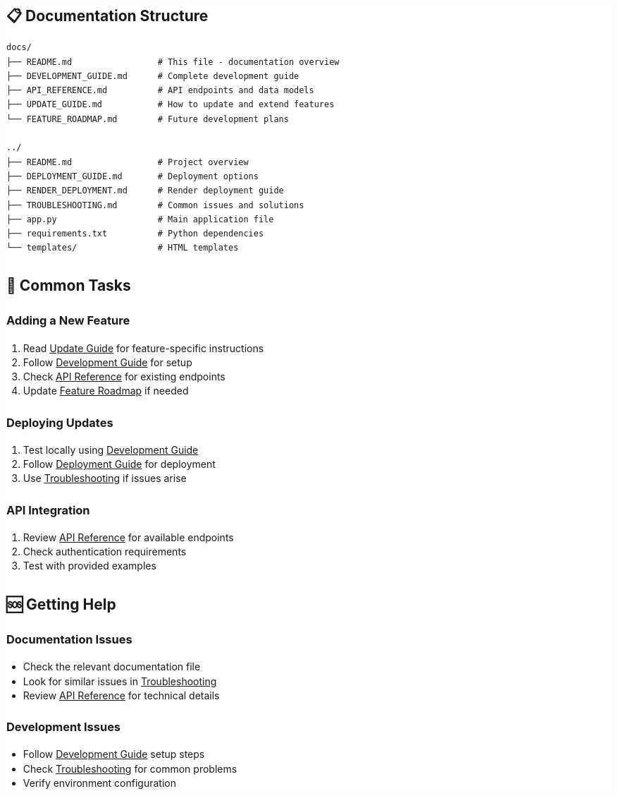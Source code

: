 ## 📋 Documentation Structure

```
docs/
├── README.md                 # This file - documentation overview
├── DEVELOPMENT_GUIDE.md      # Complete development guide
├── API_REFERENCE.md          # API endpoints and data models
├── UPDATE_GUIDE.md           # How to update and extend features
└── FEATURE_ROADMAP.md        # Future development plans

../
├── README.md                 # Project overview
├── DEPLOYMENT_GUIDE.md       # Deployment options
├── RENDER_DEPLOYMENT.md      # Render deployment guide
├── TROUBLESHOOTING.md        # Common issues and solutions
├── app.py                    # Main application file
├── requirements.txt          # Python dependencies
└── templates/                # HTML templates
```

## 🔧 Common Tasks

### Adding a New Feature
1. Read [Update Guide](UPDATE_GUIDE.md) for feature-specific instructions
2. Follow [Development Guide](DEVELOPMENT_GUIDE.md) for setup
3. Check [API Reference](API_REFERENCE.md) for existing endpoints
4. Update [Feature Roadmap](FEATURE_ROADMAP.md) if needed

### Deploying Updates
1. Test locally using [Development Guide](DEVELOPMENT_GUIDE.md)
2. Follow [Deployment Guide](../DEPLOYMENT_GUIDE.md) for deployment
3. Use [Troubleshooting](../TROUBLESHOOTING.md) if issues arise

### API Integration
1. Review [API Reference](API_REFERENCE.md) for available endpoints
2. Check authentication requirements
3. Test with provided examples

## 🆘 Getting Help

### Documentation Issues
- Check the relevant documentation file
- Look for similar issues in [Troubleshooting](../TROUBLESHOOTING.md)
- Review [API Reference](API_REFERENCE.md) for technical details

### Development Issues
- Follow [Development Guide](DEVELOPMENT_GUIDE.md) setup steps
- Check [Troubleshooting](../TROUBLESHOOTING.md) for common problems
- Verify environment configuration
